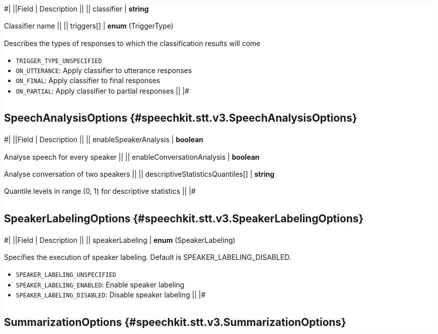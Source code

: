 #|
||Field | Description ||
|| classifier | **string**

Classifier name ||
|| triggers[] | **enum** (TriggerType)

Describes the types of responses to which the classification results will come

- `TRIGGER_TYPE_UNSPECIFIED`
- `ON_UTTERANCE`: Apply classifier to utterance responses
- `ON_FINAL`: Apply classifier to final responses
- `ON_PARTIAL`: Apply classifier to partial responses ||
|#

## SpeechAnalysisOptions {#speechkit.stt.v3.SpeechAnalysisOptions}

#|
||Field | Description ||
|| enableSpeakerAnalysis | **boolean**

Analyse speech for every speaker ||
|| enableConversationAnalysis | **boolean**

Analyse conversation of two speakers ||
|| descriptiveStatisticsQuantiles[] | **string**

Quantile levels in range (0, 1) for descriptive statistics ||
|#

## SpeakerLabelingOptions {#speechkit.stt.v3.SpeakerLabelingOptions}

#|
||Field | Description ||
|| speakerLabeling | **enum** (SpeakerLabeling)

Specifies the execution of speaker labeling. Default is SPEAKER_LABELING_DISABLED.

- `SPEAKER_LABELING_UNSPECIFIED`
- `SPEAKER_LABELING_ENABLED`: Enable speaker labeling
- `SPEAKER_LABELING_DISABLED`: Disable speaker labeling ||
|#

## SummarizationOptions {#speechkit.stt.v3.SummarizationOptions}
